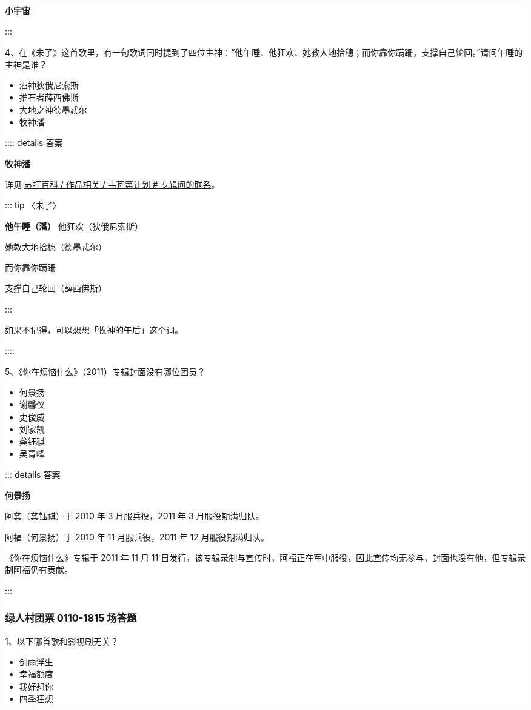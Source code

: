 **小宇宙**

:::

4、在《未了》这首歌里，有一句歌词同时提到了四位主神：“他午睡、他狂欢、她教大地拾穗；而你靠你蹒跚，支撑自己轮回。”请问午睡的主神是谁？

- 酒神狄俄尼索斯
- 推石者薛西佛斯
- 大地之神德墨忒尔
- 牧神潘

:::: details 答案

**牧神潘**

详见 [<FontIcon icon="wiki" /> 苏打百科 / <FontIcon icon="album" /> 作品相关 / <FontIcon icon="four" /> 韦瓦第计划 # 专辑间的联系](/wiki/works/vivaldi.html#专辑间的联系)。

::: tip 〈未了〉

**他午睡（潘）** 他狂欢（狄俄尼索斯）

她教大地拾穗（德墨忒尔）

而你靠你蹒跚

支撑自己轮回（薛西佛斯）

:::

如果不记得，可以想想「牧神的午后」这个词。

::::

5、《你在烦恼什么》（2011）专辑封面没有哪位团员？

- 何景扬
- 谢馨仪
- 史俊威
- 刘家凯
- 龚钰祺
- 吴青峰

::: details 答案

**何景扬**

阿龚（龚钰祺）于 2010 年 3 月服兵役，2011 年 3 月服役期满归队。

阿福（何景扬）于 2010 年 11 月服兵役，2011 年 12 月服役期满归队。

《你在烦恼什么》专辑于 2011 年 11 月 11 日发行，该专辑录制与宣传时，阿福正在军中服役，因此宣传均无参与，封面也没有他，但专辑录制阿福仍有贡献。

:::

### 绿人村团票 0110-1815 场答题

1、以下哪首歌和影视剧无关？

- 剑雨浮生
- 幸福额度
- 我好想你
- 四季狂想
